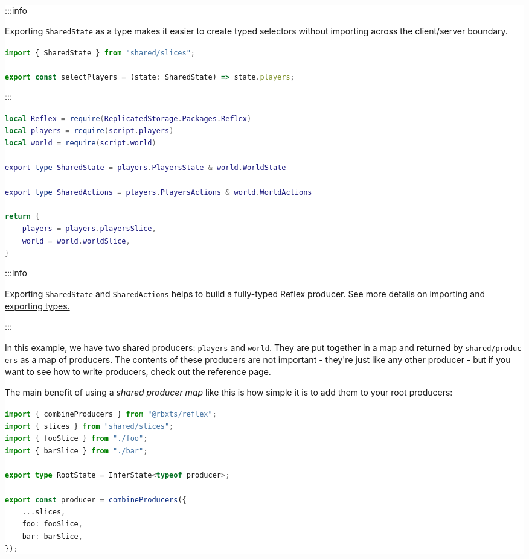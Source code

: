 :::info

Exporting `SharedState` as a type makes it easier to create typed selectors without importing across the client/server boundary.

```ts
import { SharedState } from "shared/slices";

export const selectPlayers = (state: SharedState) => state.players;
```

:::

</TabItem>
<TabItem value="Luau">

```lua title="shared/producers/init.lua"
local Reflex = require(ReplicatedStorage.Packages.Reflex)
local players = require(script.players)
local world = require(script.world)

export type SharedState = players.PlayersState & world.WorldState

export type SharedActions = players.PlayersActions & world.WorldActions

return {
    players = players.playersSlice,
    world = world.worldSlice,
}
```

:::info

Exporting `SharedState` and `SharedActions` helps to build a fully-typed Reflex producer. [See more details on importing and exporting types.](create-producer#importing-and-exporting-types)

:::

</TabItem>
</Tabs>

In this example, we have two shared producers: `players` and `world`. They are put together in a map and returned by `shared/producers` as a map of producers. The contents of these producers are not important - they're just like any other producer - but if you want to see how to write producers, [check out the reference page](create-producer#updating-state-with-actions).

The main benefit of using a _shared producer map_ like this is how simple it is to add them to your root producers:

<Tabs groupId="languages">
<TabItem value="TypeScript" default>

```ts title="Root producer"
import { combineProducers } from "@rbxts/reflex";
import { slices } from "shared/slices";
import { fooSlice } from "./foo";
import { barSlice } from "./bar";

export type RootState = InferState<typeof producer>;

export const producer = combineProducers({
	...slices,
	foo: fooSlice,
	bar: barSlice,
});
```
